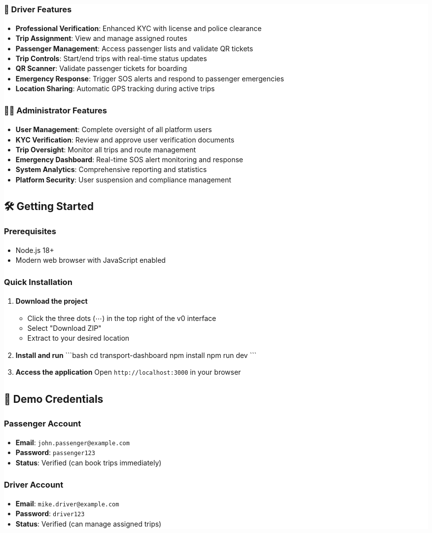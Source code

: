 ### 🚗 Driver Features
- **Professional Verification**: Enhanced KYC with license and police clearance
- **Trip Assignment**: View and manage assigned routes
- **Passenger Management**: Access passenger lists and validate QR tickets
- **Trip Controls**: Start/end trips with real-time status updates
- **QR Scanner**: Validate passenger tickets for boarding
- **Emergency Response**: Trigger SOS alerts and respond to passenger emergencies
- **Location Sharing**: Automatic GPS tracking during active trips

### 👨‍💼 Administrator Features
- **User Management**: Complete oversight of all platform users
- **KYC Verification**: Review and approve user verification documents
- **Trip Oversight**: Monitor all trips and route management
- **Emergency Dashboard**: Real-time SOS alert monitoring and response
- **System Analytics**: Comprehensive reporting and statistics
- **Platform Security**: User suspension and compliance management

## 🛠 Getting Started

### Prerequisites
- Node.js 18+ 
- Modern web browser with JavaScript enabled

### Quick Installation

1. **Download the project**
   - Click the three dots (⋯) in the top right of the v0 interface
   - Select "Download ZIP"
   - Extract to your desired location

2. **Install and run**
   \`\`\`bash
   cd transport-dashboard
   npm install
   npm run dev
   \`\`\`

3. **Access the application**
   Open `http://localhost:3000` in your browser

## 🔑 Demo Credentials

### Passenger Account
- **Email**: `john.passenger@example.com`
- **Password**: `passenger123`
- **Status**: Verified (can book trips immediately)

### Driver Account  
- **Email**: `mike.driver@example.com`
- **Password**: `driver123`
- **Status**: Verified (can manage assigned trips)
